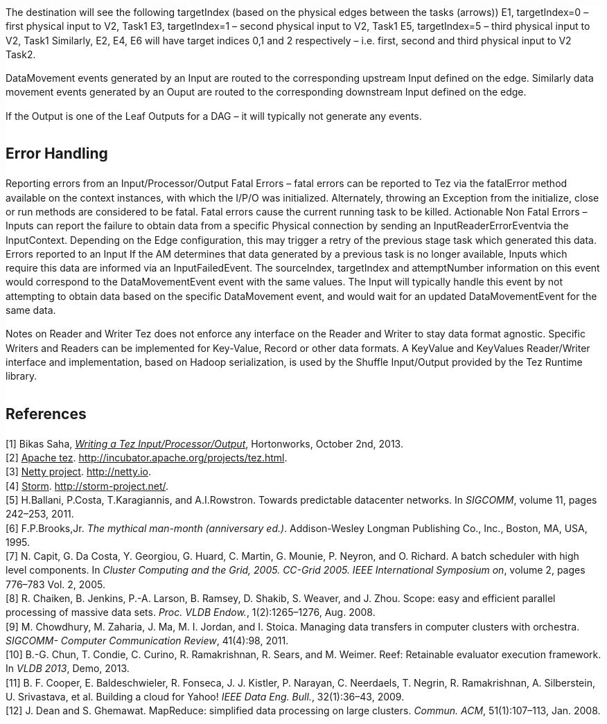 The destination will see the following targetIndex (based on the physical edges between the tasks (arrows))
E1, targetIndex=0 – first physical input to V2, Task1
E3, targetIndex=1 – second physical input to V2, Task1
E5, targetIndex=5 – third physical input to V2, Task1
Similarly, E2, E4, E6 will have target indices 0,1 and 2 respectively – i.e. first, second and third physical input to V2 Task2.

DataMovement events generated by an Input are routed to the corresponding upstream Input defined on the edge. Similarly data movement events generated by an Ouput are routed to the corresponding downstream Input defined on the edge.

If the Output is one of the Leaf Outputs for a DAG – it will typically not generate any events.

Error Handling
--

Reporting errors from an Input/Processor/Output
Fatal Errors – fatal errors can be reported to Tez via the fatalError method available on the context instances, with which the I/P/O was initialized. Alternately, throwing an Exception from the initialize, close or run methods are considered to be fatal. Fatal errors cause the current running task to be killed.
Actionable Non Fatal Errors – Inputs can report the failure to obtain data from a specific Physical connection by sending an InputReaderErrorEventvia the InputContext. Depending on the Edge configuration, this may trigger a retry of the previous stage task which generated this data.
Errors reported to an Input
If the AM determines that data generated by a previous task is no longer available, Inputs which require this data are informed via an InputFailedEvent. The sourceIndex, targetIndex and attemptNumber information on this event would correspond to the DataMovementEvent event with the same values. The Input will typically handle this event by not attempting to obtain data based on the specific DataMovement event, and would wait for an updated DataMovementEvent for the same data.

Notes on Reader and Writer
Tez does not enforce any interface on the Reader and Writer to stay data format agnostic. Specific Writers and Readers can be implemented for Key-Value, Record or other data formats. A KeyValue and KeyValues Reader/Writer interface and implementation, based on Hadoop serialization, is used by the Shuffle Input/Output provided by the Tez Runtime library.

References
--
[1] Bikas Saha, [*Writing a Tez Input/Processor/Output*](http://hortonworks.com/blog/writing-a-tez-inputprocessoroutput-2/), Hortonworks, October 2nd, 2013.  
[2] [Apache tez](http://incubator.apache.org/projects/tez.html). http://incubator.apache.org/projects/tez.html.   
[3] [Netty project](http://netty.io). http://netty.io.  
[4] [Storm](http://storm-project.net/). http://storm-project.net/.  
[5] H.Ballani, P.Costa, T.Karagiannis, and A.I.Rowstron. Towards predictable datacenter networks. In *SIGCOMM*, volume 11, pages 242–253, 2011.  
[6] F.P.Brooks,Jr. *The mythical man-month (anniversary ed.)*. Addison-Wesley Longman Publishing Co., Inc., Boston, MA, USA, 1995.  
[7] N. Capit, G. Da Costa, Y. Georgiou, G. Huard, C. Martin, G. Mounie, P. Neyron, and O. Richard. A batch scheduler with high level components. In *Cluster Computing and the Grid, 2005. CC-Grid 2005. IEEE International Symposium on*, volume 2, pages 776–783 Vol. 2, 2005.  
[8] R. Chaiken, B. Jenkins, P.-A. Larson, B. Ramsey, D. Shakib, S. Weaver, and J. Zhou. Scope: easy and efficient parallel processing of massive data sets. *Proc. VLDB Endow.*, 1(2):1265–1276, Aug. 2008.  
[9] M. Chowdhury, M. Zaharia, J. Ma, M. I. Jordan, and I. Stoica. Managing data transfers in computer clusters with orchestra. *SIGCOMM- Computer Communication Review*, 41(4):98, 2011.  
[10] B.-G. Chun, T. Condie, C. Curino, R. Ramakrishnan, R. Sears, and M. Weimer. Reef: Retainable evaluator execution framework. In *VLDB 2013*, Demo, 2013.  
[11] B. F. Cooper, E. Baldeschwieler, R. Fonseca, J. J. Kistler, P. Narayan, C. Neerdaels, T. Negrin, R. Ramakrishnan, A. Silberstein, U. Srivastava, et al. Building a cloud for Yahoo! *IEEE Data Eng. Bull.*, 32(1):36–43, 2009.  
[12] J. Dean and S. Ghemawat. MapReduce: simplified data processing on large clusters. *Commun. ACM*, 51(1):107–113, Jan. 2008.  